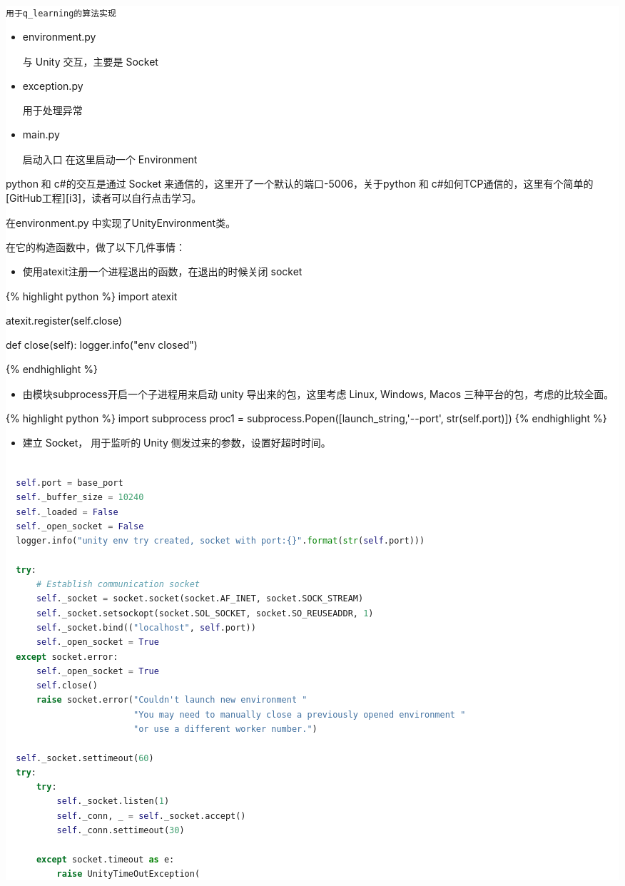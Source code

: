     用于q_learning的算法实现

- environment.py

    与 Unity 交互，主要是 Socket

- exception.py

    用于处理异常

- main.py

    启动入口 在这里启动一个 Environment

python 和 c#的交互是通过 Socket 来通信的，这里开了一个默认的端口-5006，关于python 和 c#如何TCP通信的，这里有个简单的[GitHub工程][i3]，读者可以自行点击学习。

在environment.py 中实现了UnityEnvironment类。

在它的构造函数中，做了以下几件事情：
- 使用atexit注册一个进程退出的函数，在退出的时候关闭 socket

{% highlight python %}
  import atexit

  atexit.register(self.close)

  def close(self):
    logger.info("env closed")

{% endhighlight %}
- 由模块subprocess开启一个子进程用来启动 unity 导出来的包，这里考虑 Linux, Windows, Macos 三种平台的包，考虑的比较全面。

{% highlight python %}
import subprocess
proc1 = subprocess.Popen([launch_string,'--port', str(self.port)])
{% endhighlight %}
- 建立 Socket， 用于监听的 Unity 侧发过来的参数，设置好超时时间。

``` python 

  self.port = base_port
  self._buffer_size = 10240
  self._loaded = False
  self._open_socket = False
  logger.info("unity env try created, socket with port:{}".format(str(self.port)))

  try:
      # Establish communication socket
      self._socket = socket.socket(socket.AF_INET, socket.SOCK_STREAM)
      self._socket.setsockopt(socket.SOL_SOCKET, socket.SO_REUSEADDR, 1)
      self._socket.bind(("localhost", self.port))
      self._open_socket = True
  except socket.error:
      self._open_socket = True
      self.close()
      raise socket.error("Couldn't launch new environment "
                         "You may need to manually close a previously opened environment "
                         "or use a different worker number.")

  self._socket.settimeout(60)
  try:
      try:
          self._socket.listen(1)
          self._conn, _ = self._socket.accept()
          self._conn.settimeout(30)

      except socket.timeout as e:
          raise UnityTimeOutException(
```